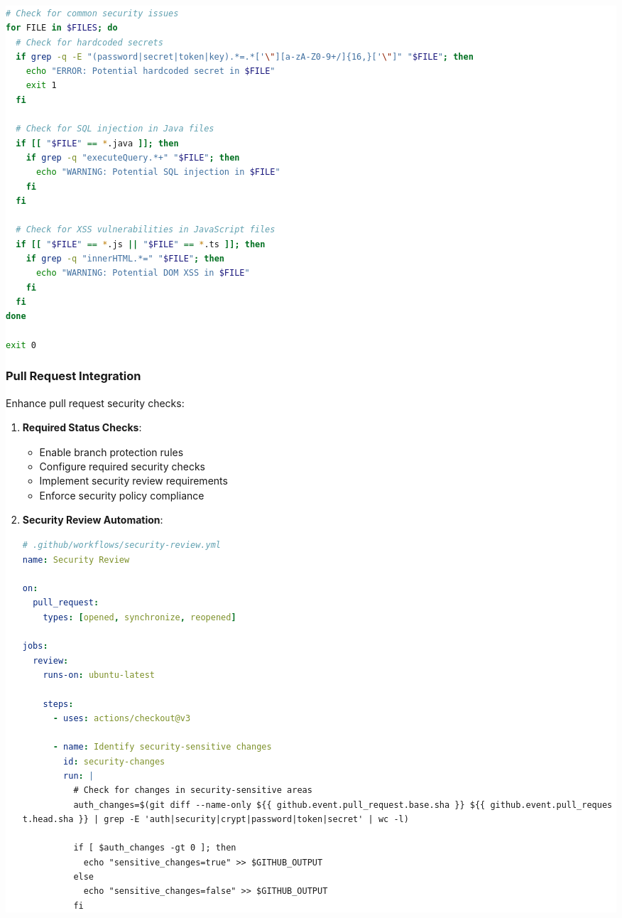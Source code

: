    ```bash
   # Check for common security issues
   for FILE in $FILES; do
     # Check for hardcoded secrets
     if grep -q -E "(password|secret|token|key).*=.*['\"][a-zA-Z0-9+/]{16,}['\"]" "$FILE"; then
       echo "ERROR: Potential hardcoded secret in $FILE"
       exit 1
     fi
     
     # Check for SQL injection in Java files
     if [[ "$FILE" == *.java ]]; then
       if grep -q "executeQuery.*+" "$FILE"; then
         echo "WARNING: Potential SQL injection in $FILE"
       fi
     fi
     
     # Check for XSS vulnerabilities in JavaScript files
     if [[ "$FILE" == *.js || "$FILE" == *.ts ]]; then
       if grep -q "innerHTML.*=" "$FILE"; then
         echo "WARNING: Potential DOM XSS in $FILE"
       fi
     fi
   done
   
   exit 0
   ```

### Pull Request Integration

Enhance pull request security checks:

1. **Required Status Checks**:
   - Enable branch protection rules
   - Configure required security checks
   - Implement security review requirements
   - Enforce security policy compliance

2. **Security Review Automation**:
   ```yaml
   # .github/workflows/security-review.yml
   name: Security Review
   
   on:
     pull_request:
       types: [opened, synchronize, reopened]
   
   jobs:
     review:
       runs-on: ubuntu-latest
       
       steps:
         - uses: actions/checkout@v3
         
         - name: Identify security-sensitive changes
           id: security-changes
           run: |
             # Check for changes in security-sensitive areas
             auth_changes=$(git diff --name-only ${{ github.event.pull_request.base.sha }} ${{ github.event.pull_request.head.sha }} | grep -E 'auth|security|crypt|password|token|secret' | wc -l)
             
             if [ $auth_changes -gt 0 ]; then
               echo "sensitive_changes=true" >> $GITHUB_OUTPUT
             else
               echo "sensitive_changes=false" >> $GITHUB_OUTPUT
             fi
   ```